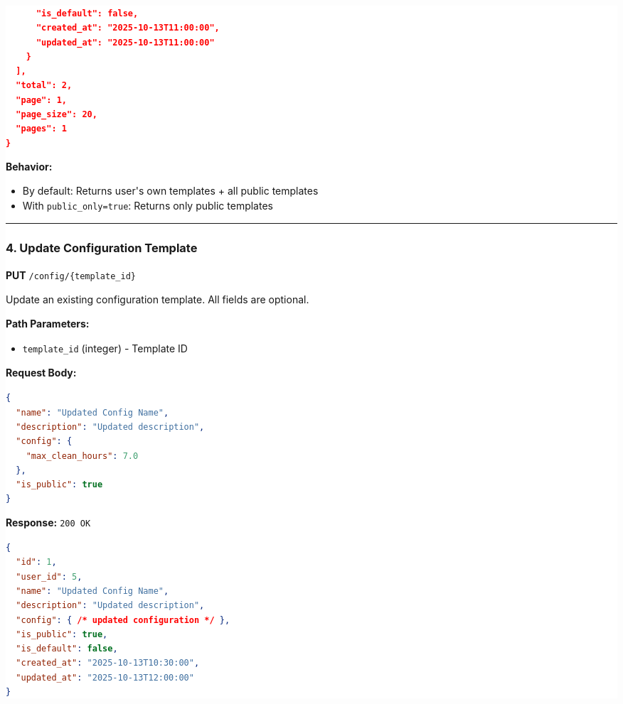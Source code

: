 ```json
      "is_default": false,
      "created_at": "2025-10-13T11:00:00",
      "updated_at": "2025-10-13T11:00:00"
    }
  ],
  "total": 2,
  "page": 1,
  "page_size": 20,
  "pages": 1
}
```

**Behavior:**
- By default: Returns user's own templates + all public templates
- With `public_only=true`: Returns only public templates

---

### 4. Update Configuration Template

**PUT** `/config/{template_id}`

Update an existing configuration template. All fields are optional.

**Path Parameters:**
- `template_id` (integer) - Template ID

**Request Body:**
```json
{
  "name": "Updated Config Name",
  "description": "Updated description",
  "config": {
    "max_clean_hours": 7.0
  },
  "is_public": true
}
```

**Response:** `200 OK`
```json
{
  "id": 1,
  "user_id": 5,
  "name": "Updated Config Name",
  "description": "Updated description",
  "config": { /* updated configuration */ },
  "is_public": true,
  "is_default": false,
  "created_at": "2025-10-13T10:30:00",
  "updated_at": "2025-10-13T12:00:00"
}
```
